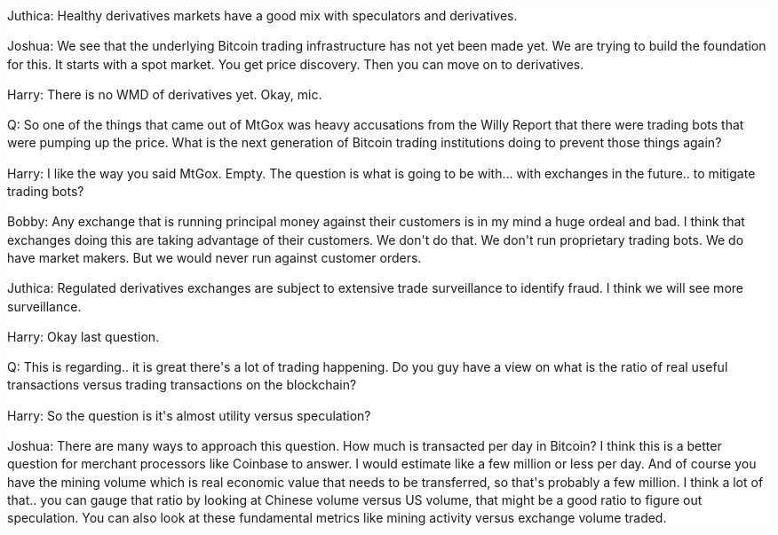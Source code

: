 Juthica: Healthy derivatives markets have a good mix with speculators and derivatives.

Joshua: We see that the underlying Bitcoin trading infrastructure has not yet been made yet. We are trying to build the foundation for this. It starts with a spot market. You get price discovery. Then you can move on to derivatives.

Harry: There is no WMD of derivatives yet. Okay, mic.

Q: So one of the things that came out of MtGox was heavy accusations from the Willy Report that there were trading bots that were pumping up the price. What is the next generation of Bitcoin trading institutions doing to prevent those things again?

Harry: I like the way you said MtGox. Empty. The question is what is going to be with... with exchanges in the future.. to mitigate trading bots?

Bobby: Any exchange that is running principal money against their customers is in my mind a huge ordeal and bad. I think that exchanges doing this are taking advantage of their customers. We don't do that. We don't run proprietary trading bots. We do have market makers. But we would never run against customer orders.

Juthica: Regulated derivatives exchanges are subject to extensive trade surveillance to identify fraud. I think we will see more surveillance.

Harry: Okay last question.

Q: This is regarding.. it is great there's a lot of trading happening. Do you guy have a view on what is the ratio of real useful transactions versus trading transactions on the blockchain?

Harry: So the question is it's almost utility versus speculation?

Joshua: There are many ways to approach this question. How much is transacted per day in Bitcoin? I think this is a better question for merchant processors like Coinbase to answer. I would estimate like a few million or less per day. And of course you have the mining volume which is real economic value that needs to be transferred, so that's probably a few million. I think a lot of that.. you can gauge that ratio by looking at Chinese volume versus US volume, that might be a good ratio to figure out speculation. You can also look at these fundamental metrics like mining activity versus exchange volume traded.
